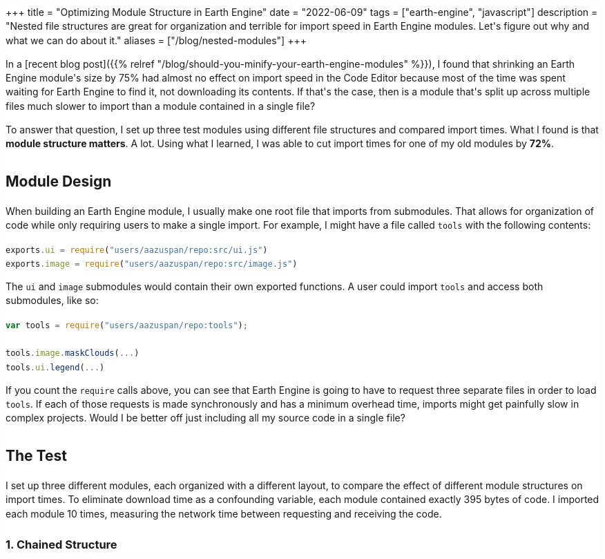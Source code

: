 +++
title = "Optimizing Module Structure in Earth Engine"
date = "2022-06-09"
tags = ["earth-engine", "javascript"]
description = "Nested file structures are great for organization and terrible for import speed in Earth Engine modules. Let's figure out why and what we can do about it."
aliases = ["/blog/nested-modules"]
+++

In a [recent blog post]({{% relref "/blog/should-you-minify-your-earth-engine-modules" %}}), I found that shrinking an Earth Engine module's size by 75% had almost no effect on import speed in the Code Editor because most of the time was spent waiting for Earth Engine to find it, not downloading its contents. If that's the case, then is a module that's split up across multiple files much slower to import than a module contained in a single file?

To answer that question, I set up three test modules using different file structures and compared import times. What I found is that **module structure matters**. A lot. Using what I learned, I was able to cut import times for one of my old modules by **72%**.

## Module Design

When building an Earth Engine module, I usually make one root file that imports from submodules. That allows for organization of code while only requiring users to make a single import. For example, I might have a file called `tools` with the following contents:

```js
exports.ui = require("users/aazuspan/repo:src/ui.js")
exports.image = require("users/aazuspan/repo:src/image.js")
```

The `ui` and `image` submodules would contain their own exported functions. A user could import `tools` and access both submodules, like so:

```js
var tools = require("users/aazuspan/repo:tools");

tools.image.maskClouds(...)
tools.ui.legend(...)
```

If you count the `require` calls above, you can see that Earth Engine is going to have to request three separate files in order to load `tools`. If each of those requests is made synchronously and has a minimum overhead time, imports might get painfully slow in complex projects. Would I be better off just including all my source code in a single file?

## The Test

I set up three different modules, each organized with a different layout, to compare the effect of different module structures on import times. To eliminate download time as a confounding variable, each module contained exactly 395 bytes of code. I imported each module 10 times, measuring the network time between requesting and receiving the code.

### 1. Chained Structure
